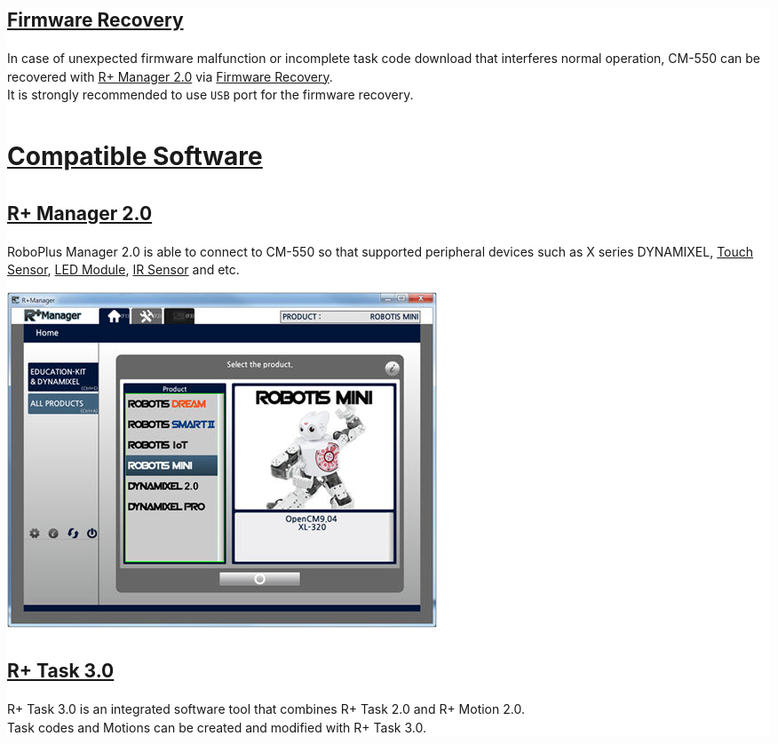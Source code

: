 ## [Firmware Recovery](#firmware-recovery)
In case of unexpected firmware malfunction or incomplete task code download that interferes normal operation, CM-550 can be recovered with [R+ Manager 2.0] via [Firmware Recovery].  
It is strongly recommended to use `USB` port for the firmware recovery.

# [Compatible Software](#compatible-software)

## [R+ Manager 2.0](#r-manager-20)
RoboPlus Manager 2.0 is able to connect to CM-550 so that supported peripheral devices such as X series DYNAMIXEL, [Touch Sensor], [LED Module], [IR Sensor] and etc.

![](/assets/images/sw/rplus2/manager/roboplus_manager2_39.jpg)

## [R+ Task 3.0](#r-task-30)
R+ Task 3.0 is an integrated software tool that combines R+ Task 2.0 and R+ Motion 2.0.  
Task codes and Motions can be created and modified with R+ Task 3.0.


[R+ Manager 2.0]: /docs/en/software/rplus2/manager/
[R+ Task 3.0]: /docs/en/software/rplustask3/
[Charging Battery]: #charging-battery
[Operating Mode]: #operating-mode
[Touch Sensor]: /docs/en/parts/sensor/ts-10/
[LED Module]: /docs/en/parts/display/lm-10/
[IR Sensor]: /docs/en/parts/sensor/irss-10/
[Connector Information]: /docs/en/dxl/x/2xl430-w250/#connector-information
[Firmware Recovery]: /docs/en/software/rplus2/manager/#firmware-recovery
[BT-410 Dongle]: /docs/en/parts/communication/bt-410-dongle/
